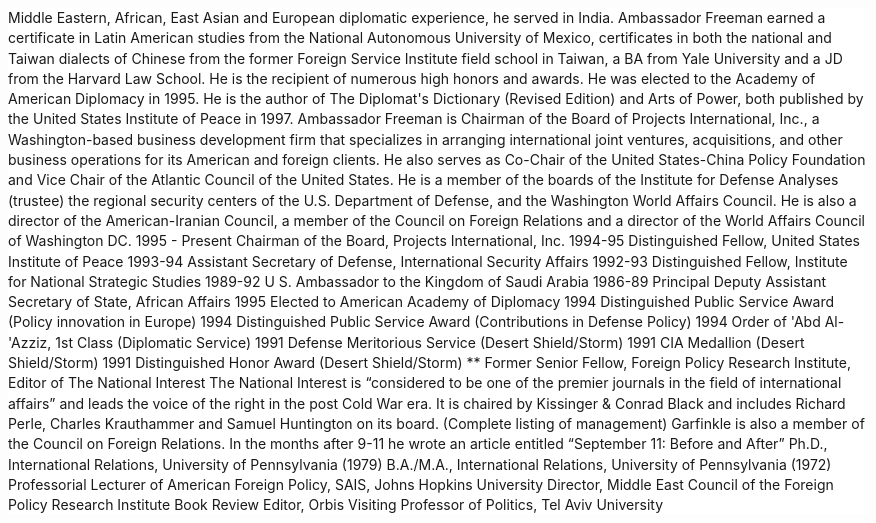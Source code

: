 Middle Eastern, African, East Asian and European diplomatic experience, he
served in India.
Ambassador Freeman earned a certificate in Latin American
studies from the National Autonomous University of Mexico, certificates in both
the national and Taiwan dialects of Chinese from the former Foreign Service
Institute field school in Taiwan, a BA from Yale University and a JD from the
Harvard Law School. He is the recipient of numerous high honors and awards. He
was elected to the Academy of American Diplomacy in 1995. He is the author of The
Diplomat's Dictionary (Revised Edition) and Arts of Power, both published by
the United States Institute of Peace in 1997. Ambassador Freeman is Chairman of
the Board of Projects International, Inc., a Washington-based business
development firm that specializes in arranging international joint ventures,
acquisitions, and other business operations for its American and foreign
clients. He also serves as Co-Chair of the United States-China Policy Foundation and Vice Chair of the Atlantic Council of the United States. He is a
member of the boards of the Institute for Defense
Analyses (trustee) the regional
security centers of the U.S. Department of Defense, and the Washington World
Affairs Council. He is also a director
of the American-Iranian Council,
a member of the
Council on Foreign Relations and a director of the World Affairs Council of Washington
DC.
1995 - Present Chairman of the Board, Projects International,
Inc.
1994-95 Distinguished Fellow, United States Institute of
Peace
1993-94 Assistant Secretary of Defense, International
Security Affairs
1992-93 Distinguished Fellow, Institute for National
Strategic Studies
1989-92 U S. Ambassador to
the Kingdom of Saudi Arabia
1986-89 Principal Deputy Assistant Secretary of State,
African Affairs
1995 Elected to American Academy of Diplomacy
1994 Distinguished Public Service Award (Policy innovation in
Europe)
1994 Distinguished Public Service Award (Contributions in
Defense Policy)
1994 Order of 'Abd Al-'Azziz, 1st Class (Diplomatic Service)
1991 Defense Meritorious Service (Desert Shield/Storm)
1991 CIA Medallion (Desert Shield/Storm)
1991 Distinguished Honor Award (Desert Shield/Storm)
**
Former Senior Fellow, Foreign Policy Research Institute, Editor of The National Interest
The National Interest is “considered to be one of the premier journals in the field of international affairs” and leads the voice of the right in the post Cold War era. It is chaired by Kissinger & Conrad Black and includes Richard Perle, Charles Krauthammer and Samuel Huntington on its board. (Complete listing of management)
Garfinkle is also a member of the Council on Foreign Relations.
In the months after 9-11 he wrote an article entitled “September 11: Before and After”
Ph.D., International Relations, University of Pennsylvania
(1979)
B.A./M.A., International Relations, University of
Pennsylvania (1972)
Professorial Lecturer of American Foreign Policy,
SAIS, Johns Hopkins
University
Director, Middle East Council of the Foreign Policy Research
Institute
Book Review Editor, Orbis
Visiting Professor of Politics, Tel Aviv
University
